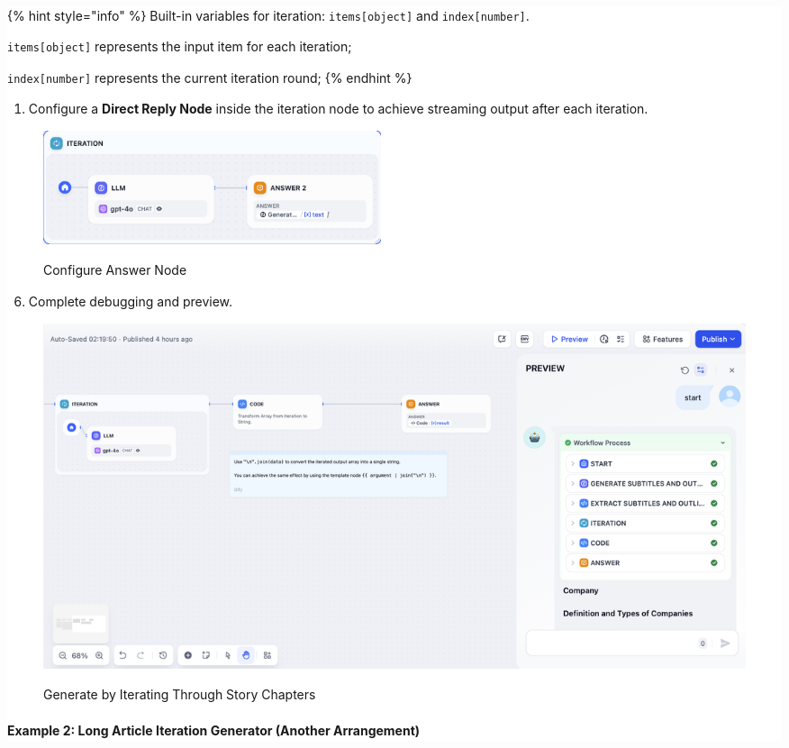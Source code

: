 {% hint style="info" %}
Built-in variables for iteration: `items[object]` and `index[number]`.

`items[object]` represents the input item for each iteration;

`index[number]` represents the current iteration round;
{% endhint %}

1. Configure a **Direct Reply Node** inside the iteration node to achieve streaming output after each iteration.

<figure><img src="../../../.gitbook/assets/workflow-configure-anwer-node.png" alt="" width="375"><figcaption><p>Configure Answer Node</p></figcaption></figure>

6. Complete debugging and preview.

<figure><img src="../../../.gitbook/assets/iteration-node-iteration-through-story-chapters.png" alt=""><figcaption><p>Generate by Iterating Through Story Chapters</p></figcaption></figure>

#### **Example 2: Long Article Iteration Generator (Another Arrangement)**
